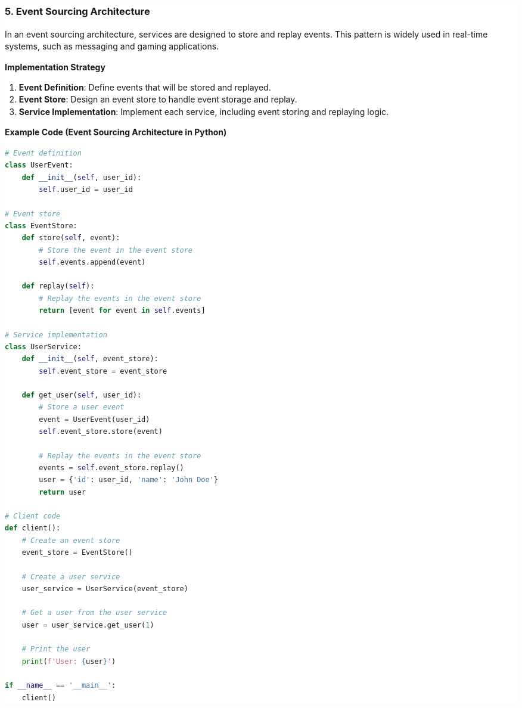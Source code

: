 ### 5. Event Sourcing Architecture

In an event sourcing architecture, services are designed to store and replay events. This pattern is widely used in real-time systems, such as messaging and gaming applications.

**Implementation Strategy**

1.  **Event Definition**: Define events that will be stored and replayed.
2.  **Event Store**: Design an event store to handle event storage and replay.
3.  **Service Implementation**: Implement each service, including event storing and replaying logic.

**Example Code (Event Sourcing Architecture in Python)**
```python
# Event definition
class UserEvent:
    def __init__(self, user_id):
        self.user_id = user_id

# Event store
class EventStore:
    def store(self, event):
        # Store the event in the event store
        self.events.append(event)

    def replay(self):
        # Replay the events in the event store
        return [event for event in self.events]

# Service implementation
class UserService:
    def __init__(self, event_store):
        self.event_store = event_store

    def get_user(self, user_id):
        # Store a user event
        event = UserEvent(user_id)
        self.event_store.store(event)

        # Replay the events in the event store
        events = self.event_store.replay()
        user = {'id': user_id, 'name': 'John Doe'}
        return user

# Client code
def client():
    # Create an event store
    event_store = EventStore()

    # Create a user service
    user_service = UserService(event_store)

    # Get a user from the user service
    user = user_service.get_user(1)

    # Print the user
    print(f'User: {user}')

if __name__ == '__main__':
    client()
```
